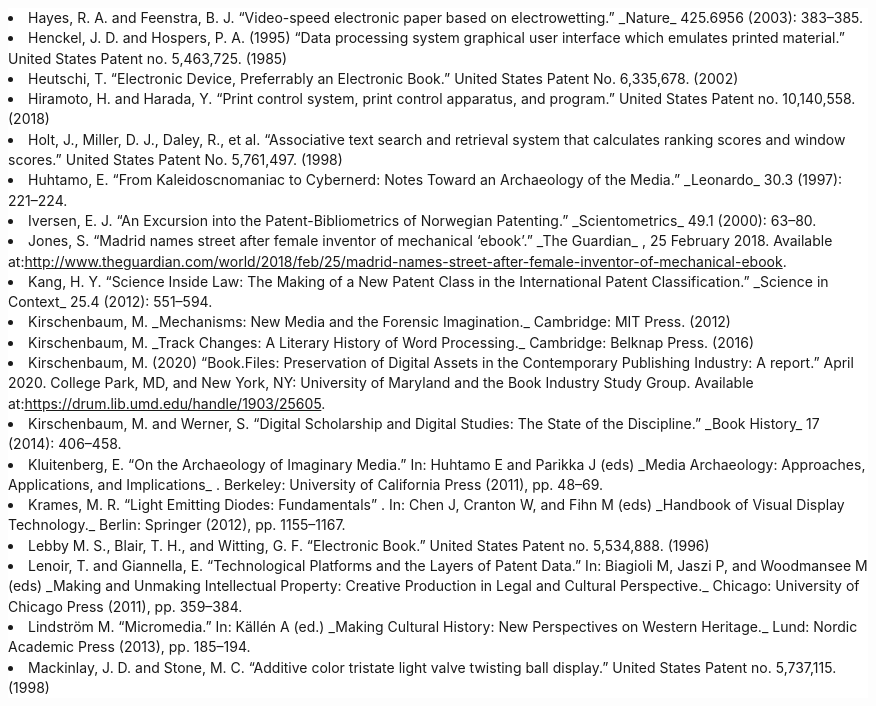 <li id="hayes2003">Hayes, R. A. and Feenstra, B. J. “Video-speed electronic paper based on electrowetting.”  _Nature_ 425.6956 (2003): 383–385.
</li>
<li id="henckel1995">Henckel, J. D. and Hospers, P. A. (1995) “Data processing system graphical user interface which emulates printed material.” United States Patent no. 5,463,725. (1985)
</li>
<li id="heutschi2002">Heutschi, T. “Electronic Device, Preferrably an Electronic Book.” United States Patent No. 6,335,678. (2002)
</li>
<li id="hiramoto2018">Hiramoto, H. and Harada, Y. “Print control system, print control apparatus, and program.” United States Patent no. 10,140,558. (2018)
</li>
<li id="holt1998">Holt, J., Miller, D. J., Daley, R., et al. “Associative text search and retrieval system that calculates ranking scores and window scores.” United States Patent No. 5,761,497. (1998)
</li>
<li id="huhtamo1997">Huhtamo, E. “From Kaleidoscnomaniac to Cybernerd: Notes Toward an Archaeology of the Media.”  _Leonardo_ 30.3 (1997): 221–224.
</li>
<li id="iversen2000">Iversen, E. J. “An Excursion into the Patent-Bibliometrics of Norwegian Patenting.”  _Scientometrics_ 49.1 (2000): 63–80.
</li>
<li id="jones2018">Jones, S. “Madrid names street after female inventor of mechanical ‘ebook’.”  _The Guardian_ , 25 February 2018. Available at:<a href="http://www.theguardian.com/world/2018/feb/25/madrid-names-street-after-female-inventor-of-mechanical-ebook">http://www.theguardian.com/world/2018/feb/25/madrid-names-street-after-female-inventor-of-mechanical-ebook</a>.
</li>
<li id="kang2012">Kang, H. Y. “Science Inside Law: The Making of a New Patent Class in the International Patent Classification.”  _Science in Context_ 25.4 (2012): 551–594.
</li>
<li id="kirschenbaum2012">Kirschenbaum, M. _Mechanisms: New Media and the Forensic Imagination._ Cambridge: MIT Press. (2012)
</li>
<li id="kirschenbaum2016">Kirschenbaum, M. _Track Changes: A Literary History of Word Processing._ Cambridge: Belknap Press. (2016)
</li>
<li id="kirschenbaum2020">Kirschenbaum, M. (2020) “Book.Files: Preservation of Digital Assets in the Contemporary Publishing Industry: A report.” April 2020. College Park, MD, and New York, NY: University of Maryland and the Book Industry Study Group. Available at:<a href="https://drum.lib.umd.edu/handle/1903/25605">https://drum.lib.umd.edu/handle/1903/25605</a>.
</li>
<li id="kirschenbaum2014">Kirschenbaum, M. and Werner, S. “Digital Scholarship and Digital Studies: The State of the Discipline.”  _Book History_ 17 (2014): 406–458.
</li>
<li id="kluitenberg2011">Kluitenberg, E. “On the Archaeology of Imaginary Media.” In: Huhtamo E and Parikka J (eds) _Media Archaeology: Approaches, Applications, and Implications_ . Berkeley: University of California Press (2011), pp. 48–69.
</li>
<li id="krames2012">Krames, M. R. “Light Emitting Diodes: Fundamentals” . In: Chen J, Cranton W, and Fihn M (eds) _Handbook of Visual Display Technology._ Berlin: Springer (2012), pp. 1155–1167.
</li>
<li id="lebby1996">Lebby M. S., Blair, T. H., and Witting, G. F. “Electronic Book.” United States Patent no. 5,534,888. (1996)
</li>
<li id="lenoir2011">Lenoir, T. and Giannella, E. “Technological Platforms and the Layers of Patent Data.” In: Biagioli M, Jaszi P, and Woodmansee M (eds) _Making and Unmaking Intellectual Property: Creative Production in Legal and Cultural Perspective._ Chicago: University of Chicago Press (2011), pp. 359–384.
</li>
<li id="lindstrom2013">Lindström M. “Micromedia.” In: Källén A (ed.) _Making Cultural History: New Perspectives on Western Heritage._ Lund: Nordic Academic Press (2013), pp. 185–194.
</li>
<li id="mackinlay1998">Mackinlay, J. D. and Stone, M. C. “Additive color tristate light valve twisting ball display.” United States Patent no. 5,737,115. (1998)